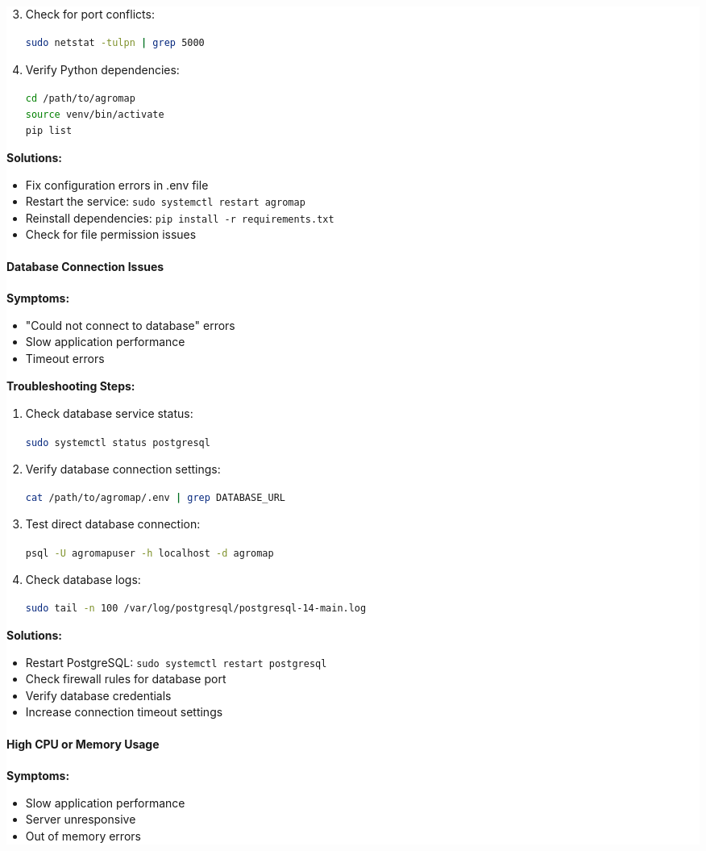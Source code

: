 3. Check for port conflicts:
   ```bash
   sudo netstat -tulpn | grep 5000
   ```

4. Verify Python dependencies:
   ```bash
   cd /path/to/agromap
   source venv/bin/activate
   pip list
   ```

**Solutions:**
- Fix configuration errors in .env file
- Restart the service: `sudo systemctl restart agromap`
- Reinstall dependencies: `pip install -r requirements.txt`
- Check for file permission issues

#### Database Connection Issues

**Symptoms:**
- "Could not connect to database" errors
- Slow application performance
- Timeout errors

**Troubleshooting Steps:**
1. Check database service status:
   ```bash
   sudo systemctl status postgresql
   ```

2. Verify database connection settings:
   ```bash
   cat /path/to/agromap/.env | grep DATABASE_URL
   ```

3. Test direct database connection:
   ```bash
   psql -U agromapuser -h localhost -d agromap
   ```

4. Check database logs:
   ```bash
   sudo tail -n 100 /var/log/postgresql/postgresql-14-main.log
   ```

**Solutions:**
- Restart PostgreSQL: `sudo systemctl restart postgresql`
- Check firewall rules for database port
- Verify database credentials
- Increase connection timeout settings

#### High CPU or Memory Usage

**Symptoms:**
- Slow application performance
- Server unresponsive
- Out of memory errors
